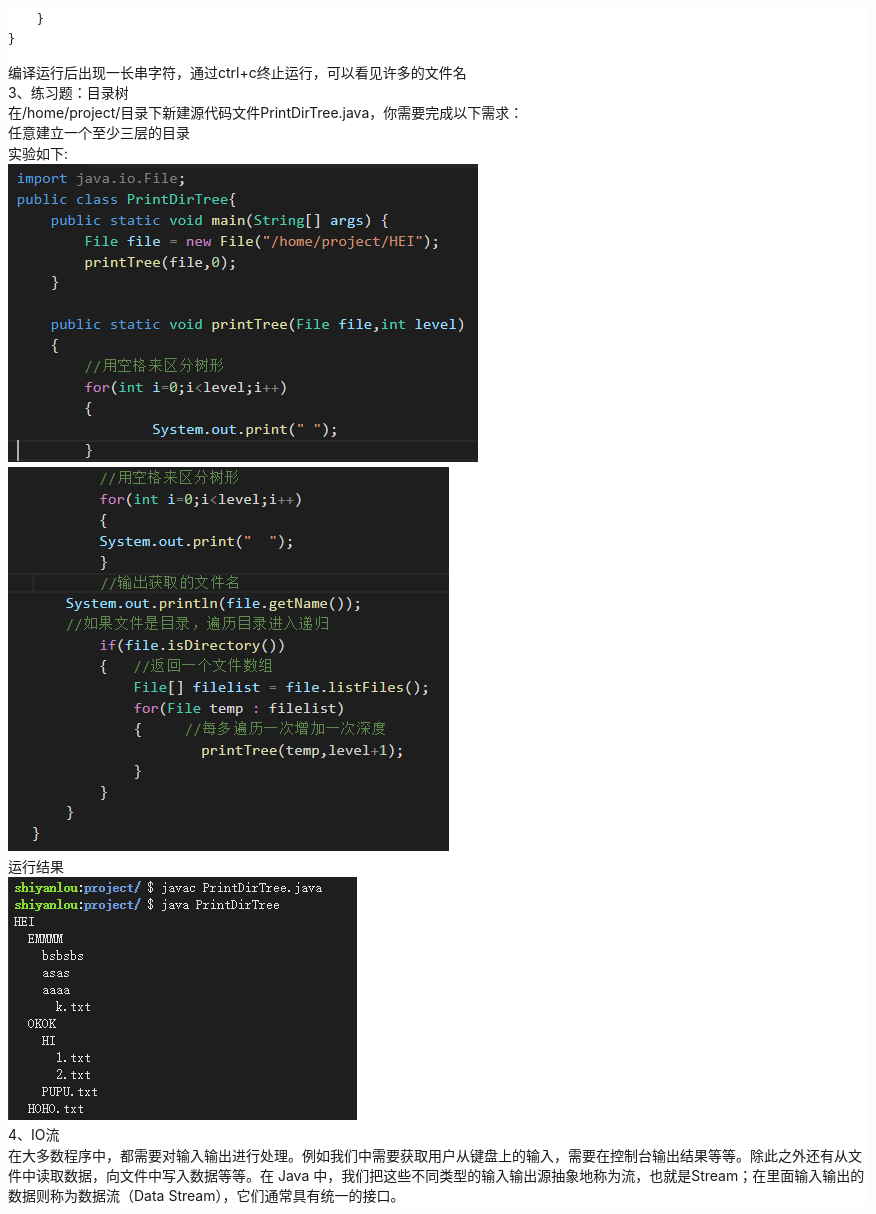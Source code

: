 ```shell
    }
}
```
编译运行后出现一长串字符，通过ctrl+c终止运行，可以看见许多的文件名<br>
3、练习题：目录树<br>
在/home/project/目录下新建源代码文件PrintDirTree.java，你需要完成以下需求：<br>
任意建立一个至少三层的目录<br>
实验如下:<br>
![](https://github.com/inspurcloudgroup/rd2/blob/master/%E6%9D%A8%E5%AD%90%E6%B6%B5/0611/img/2.png)<br>
![](https://github.com/inspurcloudgroup/rd2/blob/master/%E6%9D%A8%E5%AD%90%E6%B6%B5/0611/img/3.png)<br>
运行结果<br>
![](https://github.com/inspurcloudgroup/rd2/blob/master/%E6%9D%A8%E5%AD%90%E6%B6%B5/0611/img/4.png)<br>
4、IO流<br>
在大多数程序中，都需要对输入输出进行处理。例如我们中需要获取用户从键盘上的输入，需要在控制台输出结果等等。除此之外还有从文件中读取数据，向文件中写入数据等等。在 Java 中，我们把这些不同类型的输入输出源抽象地称为流，也就是Stream；在里面输入输出的数据则称为数据流（Data Stream），它们通常具有统一的接口。<br>